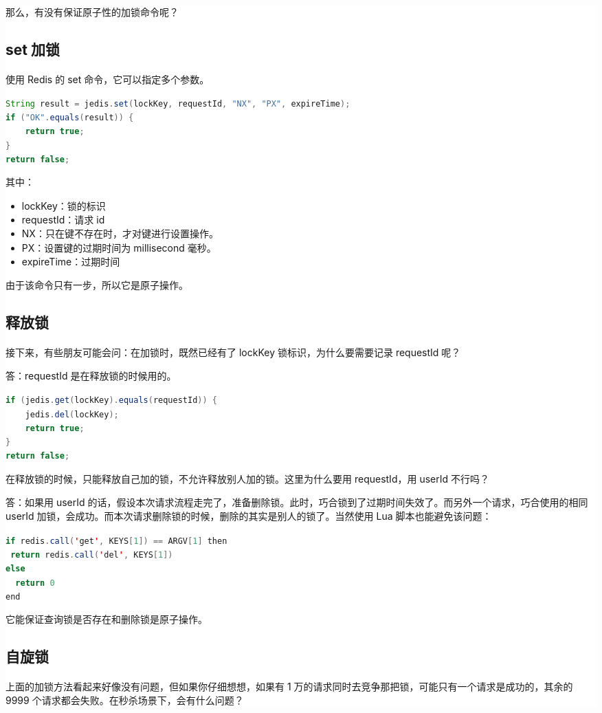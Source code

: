 那么，有没有保证原子性的加锁命令呢？

## set 加锁

使用 Redis 的 set 命令，它可以指定多个参数。

```java
String result = jedis.set(lockKey, requestId, "NX", "PX", expireTime);
if ("OK".equals(result)) {
    return true;
}
return false;
```

其中：

- lockKey：锁的标识
- requestId：请求 id
- NX：只在键不存在时，才对键进行设置操作。
- PX：设置键的过期时间为 millisecond 毫秒。
- expireTime：过期时间

由于该命令只有一步，所以它是原子操作。

## 释放锁

接下来，有些朋友可能会问：在加锁时，既然已经有了 lockKey 锁标识，为什么要需要记录 requestId 呢？

答：requestId 是在释放锁的时候用的。

```java
if (jedis.get(lockKey).equals(requestId)) {
    jedis.del(lockKey);
    return true;
}
return false;
```

在释放锁的时候，只能释放自己加的锁，不允许释放别人加的锁。这里为什么要用 requestId，用 userId 不行吗？

答：如果用 userId 的话，假设本次请求流程走完了，准备删除锁。此时，巧合锁到了过期时间失效了。而另外一个请求，巧合使用的相同 userId 加锁，会成功。而本次请求删除锁的时候，删除的其实是别人的锁了。当然使用 Lua 脚本也能避免该问题：

```java
if redis.call('get', KEYS[1]) == ARGV[1] then
 return redis.call('del', KEYS[1])
else
  return 0
end
```

它能保证查询锁是否存在和删除锁是原子操作。

## 自旋锁

上面的加锁方法看起来好像没有问题，但如果你仔细想想，如果有 1 万的请求同时去竞争那把锁，可能只有一个请求是成功的，其余的 9999 个请求都会失败。在秒杀场景下，会有什么问题？
